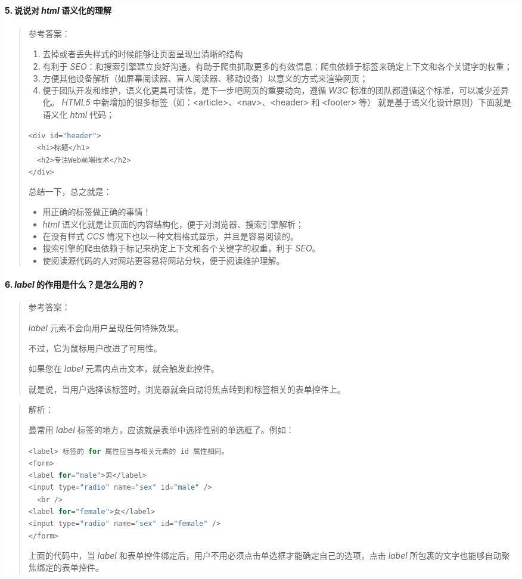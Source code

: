 

#### 5. 说说对 *html* 语义化的理解

>参考答案：
>
>1. 去掉或者丢失样式的时候能够让页面呈现出清晰的结构
>2. 有利于 *SEO*：和搜索引擎建立良好沟通，有助于爬虫抓取更多的有效信息：爬虫依赖于标签来确定上下文和各个关键字的权重；
>3. 方便其他设备解析（如屏幕阅读器、盲人阅读器、移动设备）以意义的方式来渲染网页；
>4. 便于团队开发和维护，语义化更具可读性，是下一步吧网页的重要动向，遵循 *W3C* 标准的团队都遵循这个标准，可以减少差异化。 *HTML5* 中新增加的很多标签（如：\<article>、\<nav>、\<header> 和 \<footer> 等） 就是基于语义化设计原则）下面就是语义化 *html* 代码；
>
>```js
><div id="header">
>   <h1>标题</h1>
>   <h2>专注Web前端技术</h2>
></div>
>```
>
>总结一下，总之就是：
>
>- 用正确的标签做正确的事情！
>- *html* 语义化就是让页面的内容结构化，便于对浏览器、搜索引擎解析；
>- 在没有样式 *CCS* 情况下也以一种文档格式显示，并且是容易阅读的。
>- 搜索引擎的爬虫依赖于标记来确定上下文和各个关键字的权重，利于 *SEO*。
>- 使阅读源代码的人对网站更容易将网站分块，便于阅读维护理解。



#### 6. *label* 的作用是什么？是怎么用的？

>参考答案：
>
>*label* 元素不会向用户呈现任何特殊效果。
>
>不过，它为鼠标用户改进了可用性。
>
>如果您在 *label* 元素内点击文本，就会触发此控件。
>
>就是说，当用户选择该标签时，浏览器就会自动将焦点转到和标签相关的表单控件上。

>解析：
>
>最常用 *label* 标签的地方，应该就是表单中选择性别的单选框了。例如：
>
>```js
><label> 标签的 for 属性应当与相关元素的 id 属性相同。
><form>
><label for="male">男</label>
><input type="radio" name="sex" id="male" />
>	<br />
><label for="female">女</label>
><input type="radio" name="sex" id="female" />
></form>
>```
>
>上面的代码中，当 *label* 和表单控件绑定后，用户不用必须点击单选框才能确定自己的选项，点击 *label* 所包裹的文字也能够自动聚焦绑定的表单控件。
